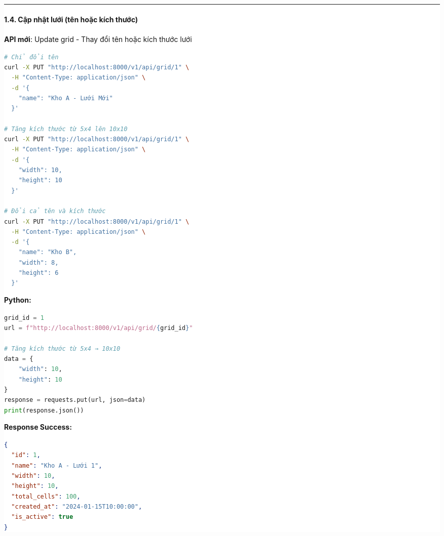 
---

#### 1.4. Cập nhật lưới (tên hoặc kích thước)

**API mới**: Update grid - Thay đổi tên hoặc kích thước lưới

```bash
# Chỉ đổi tên
curl -X PUT "http://localhost:8000/v1/api/grid/1" \
  -H "Content-Type: application/json" \
  -d '{
    "name": "Kho A - Lưới Mới"
  }'

# Tăng kích thước từ 5x4 lên 10x10
curl -X PUT "http://localhost:8000/v1/api/grid/1" \
  -H "Content-Type: application/json" \
  -d '{
    "width": 10,
    "height": 10
  }'

# Đổi cả tên và kích thước
curl -X PUT "http://localhost:8000/v1/api/grid/1" \
  -H "Content-Type: application/json" \
  -d '{
    "name": "Kho B",
    "width": 8,
    "height": 6
  }'
```

**Python:**
```python
grid_id = 1
url = f"http://localhost:8000/v1/api/grid/{grid_id}"

# Tăng kích thước từ 5x4 → 10x10
data = {
    "width": 10,
    "height": 10
}
response = requests.put(url, json=data)
print(response.json())
```

**Response Success:**
```json
{
  "id": 1,
  "name": "Kho A - Lưới 1",
  "width": 10,
  "height": 10,
  "total_cells": 100,
  "created_at": "2024-01-15T10:00:00",
  "is_active": true
}
```
